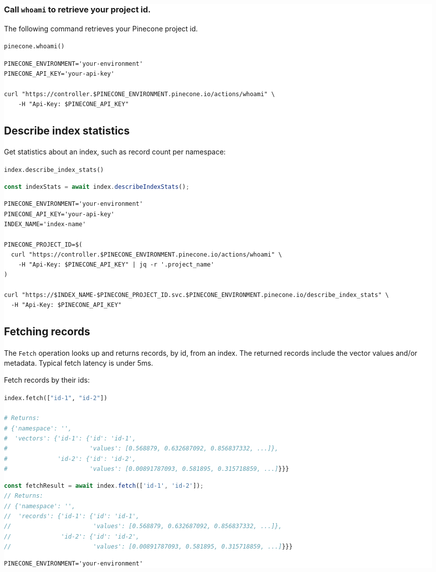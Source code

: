 ### Call `whoami` to retrieve your project id.

The following command retrieves your Pinecone project id.

```python
pinecone.whoami()
```
```shell curl
PINECONE_ENVIRONMENT='your-environment'
PINECONE_API_KEY='your-api-key'

curl "https://controller.$PINECONE_ENVIRONMENT.pinecone.io/actions/whoami" \
    -H "Api-Key: $PINECONE_API_KEY"
```

## Describe index statistics

Get statistics about an index, such as record count per namespace:

```python
index.describe_index_stats()
```
```js
const indexStats = await index.describeIndexStats();
```
```shell curl
PINECONE_ENVIRONMENT='your-environment'
PINECONE_API_KEY='your-api-key'
INDEX_NAME='index-name'

PINECONE_PROJECT_ID=$(
  curl "https://controller.$PINECONE_ENVIRONMENT.pinecone.io/actions/whoami" \
    -H "Api-Key: $PINECONE_API_KEY" | jq -r '.project_name'
)

curl "https://$INDEX_NAME-$PINECONE_PROJECT_ID.svc.$PINECONE_ENVIRONMENT.pinecone.io/describe_index_stats" \
  -H "Api-Key: $PINECONE_API_KEY"
```

## Fetching records

The `Fetch` operation looks up and returns records, by id, from an index. The returned records include the vector values and/or metadata. Typical fetch latency is under 5ms.

Fetch records by their ids:

```python
index.fetch(["id-1", "id-2"])

# Returns:
# {'namespace': '',
#  'vectors': {'id-1': {'id': 'id-1',
#                       'values': [0.568879, 0.632687092, 0.856837332, ...]},
#              'id-2': {'id': 'id-2',
#                       'values': [0.00891787093, 0.581895, 0.315718859, ...]}}}
```
```js
const fetchResult = await index.fetch(['id-1', 'id-2']);
// Returns:
// {'namespace': '',
//  'records': {'id-1': {'id': 'id-1',
//                       'values': [0.568879, 0.632687092, 0.856837332, ...]},
//              'id-2': {'id': 'id-2',
//                       'values': [0.00891787093, 0.581895, 0.315718859, ...]}}}
```
```shell curl
PINECONE_ENVIRONMENT='your-environment'
```